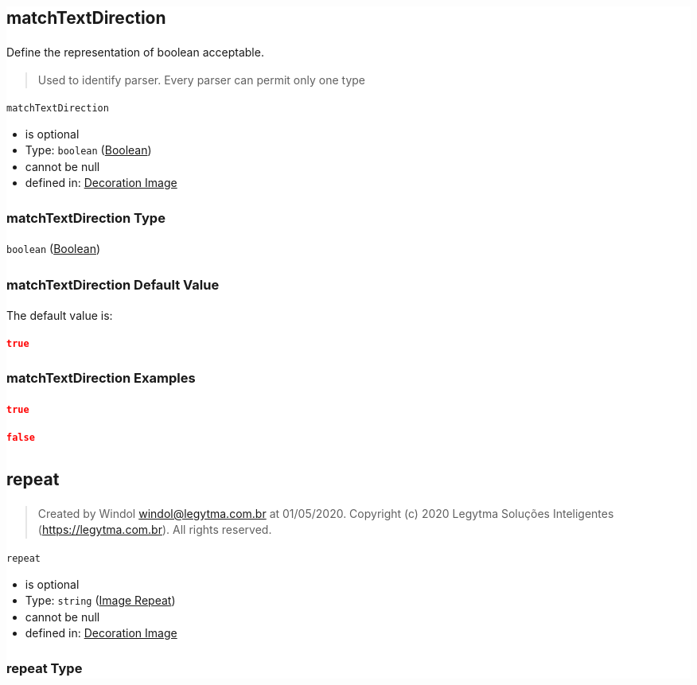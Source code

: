 ## matchTextDirection

Define the representation of boolean acceptable.


> Used to identify parser. Every parser can permit only one type
>

`matchTextDirection`

-   is optional
-   Type: `boolean` ([Boolean](decoration_image-properties-boolean.md))
-   cannot be null
-   defined in: [Decoration Image](decoration_image-properties-boolean.md "https&#x3A;//legytma.com.br/schema/bool.schema.json#/properties/matchTextDirection")

### matchTextDirection Type

`boolean` ([Boolean](decoration_image-properties-boolean.md))

### matchTextDirection Default Value

The default value is:

```json
true
```

### matchTextDirection Examples

```json
true
```

```json
false
```

## repeat




> Created by Windol [windol@legytma.com.br](mailto:windol@legytma.com.br) at 01/05/2020.
> Copyright (c) 2020 Legytma Soluções Inteligentes (<https://legytma.com.br>). All rights reserved.
>

`repeat`

-   is optional
-   Type: `string` ([Image Repeat](decoration_image-properties-image-repeat.md))
-   cannot be null
-   defined in: [Decoration Image](decoration_image-properties-image-repeat.md "https&#x3A;//legytma.com.br/schema/image_repeat.schema.json#/properties/repeat")

### repeat Type
